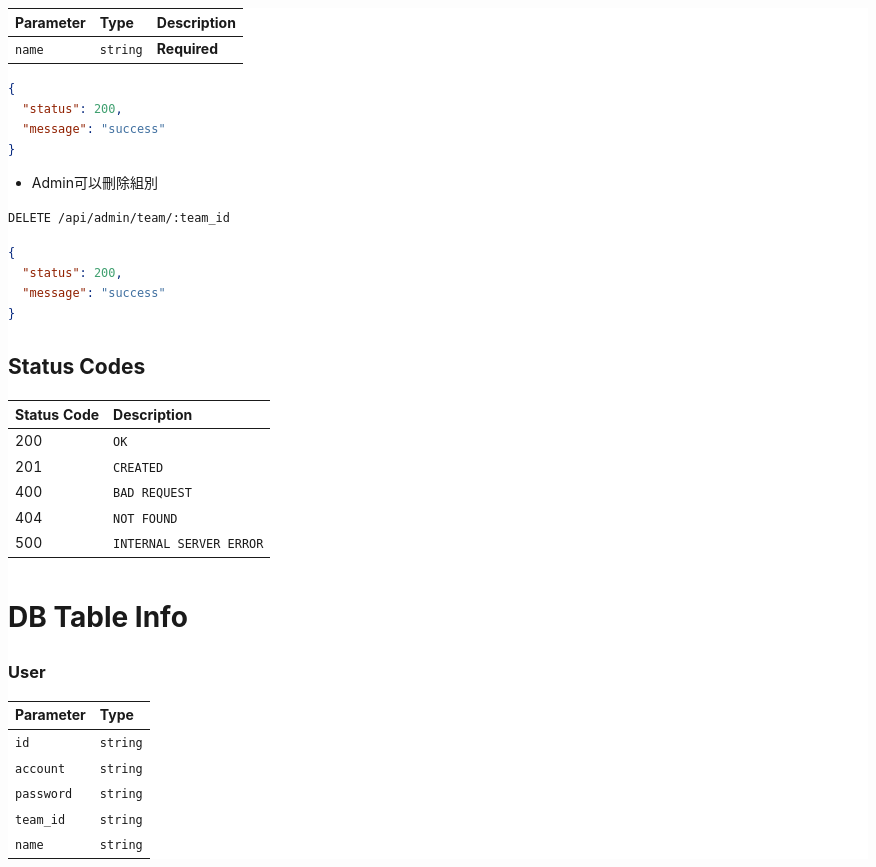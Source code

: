 | Parameter | Type     | Description  |
| :-------- | :------- | :----------- |
| `name`    | `string` | **Required** |

```json
{
  "status": 200,
  "message": "success"
}
```

- Admin可以刪除組別

```http
DELETE /api/admin/team/:team_id
```

```json
{
  "status": 200,
  "message": "success"
}
```

## Status Codes

| Status Code | Description             |
| :---------- | :---------------------- |
| 200         | `OK`                    |
| 201         | `CREATED`               |
| 400         | `BAD REQUEST`           |
| 404         | `NOT FOUND`             |
| 500         | `INTERNAL SERVER ERROR` |

# DB Table Info

### User

| Parameter  | Type     |
| :--------- | :------- |
| `id`       | `string` |
| `account`  | `string` |
| `password` | `string` |
| `team_id`  | `string` |
| `name`     | `string` |
